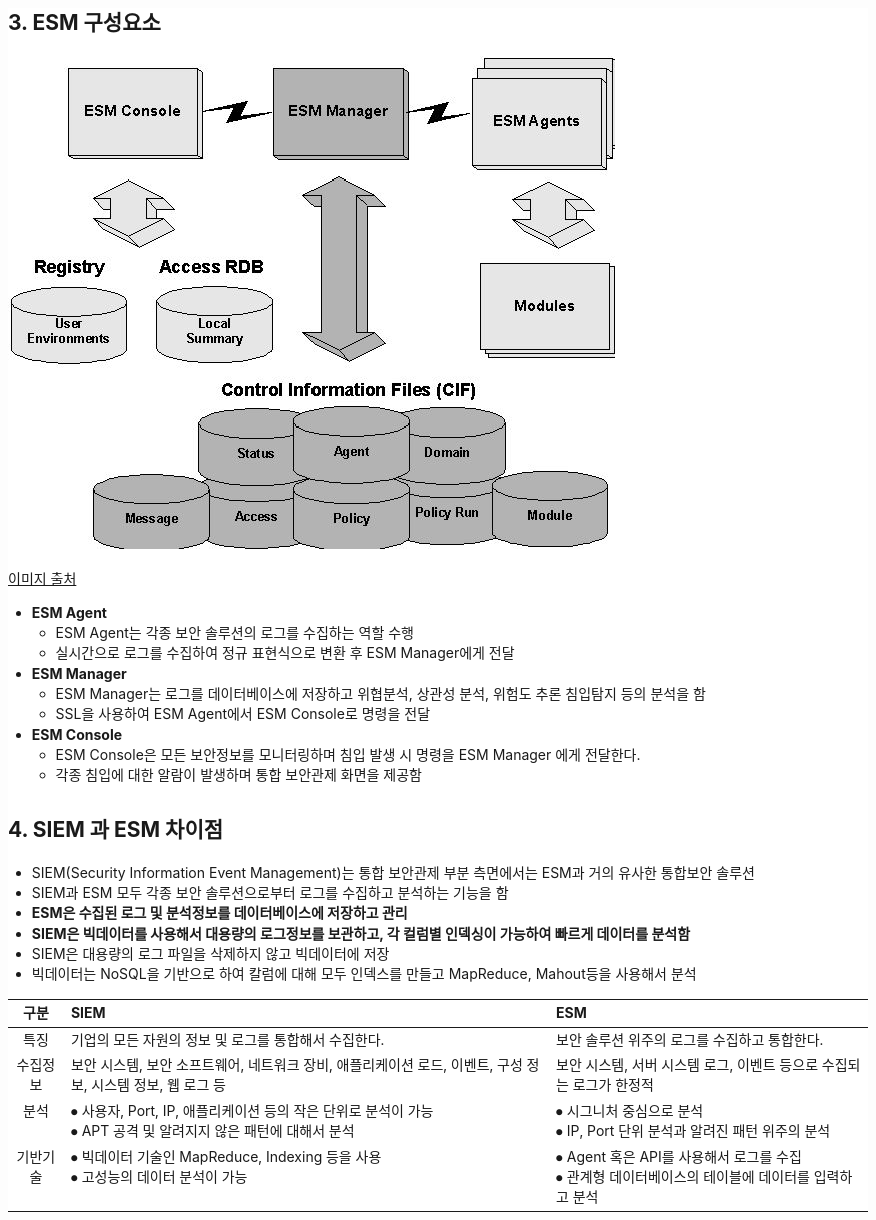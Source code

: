 ## 3. ESM 구성요소

![ESM](/assets/images/posts/esm.png)

[이미지 출처](http://certsrv.ru/esm_help.en/ch01s04.htm)

+ **ESM Agent**
    * ESM Agent는 각종 보안 솔루션의 로그를 수집하는 역할 수행
    * 실시간으로 로그를 수집하여 정규 표현식으로 변환 후 ESM Manager에게 전달
+ **ESM Manager**
    * ESM Manager는 로그를 데이터베이스에 저장하고 위협분석, 상관성 분석, 위험도 추론 침입탐지 등의 분석을 함
    * SSL을 사용하여 ESM Agent에서 ESM Console로 명령을 전달
+ **ESM Console**
    * ESM Console은 모든 보안정보를 모니터링하며 침입 발생 시 명령을 ESM Manager 에게 전달한다.
    * 각종 침입에 대한 알람이 발생하며 통합 보안관제 화면을 제공함

## 4. SIEM 과 ESM 차이점
+ SIEM(Security Information Event Management)는 통합 보안관제 부분 측면에서는 ESM과 거의 유사한 통합보안 솔루션
+ SIEM과 ESM 모두 각종 보안 솔루션으로부터 로그를 수집하고 분석하는 기능을 함
+ **ESM은 수집된 로그 및 분석정보를 데이터베이스에 저장하고 관리**
+ **SIEM은 빅데이터를 사용해서 대용량의 로그정보를 보관하고, 각 컬럼별 인덱싱이 가능하여 빠르게 데이터를 분석함**
+ SIEM은 대용량의 로그 파일을 삭제하지 않고 빅데이터에 저장
+ 빅데이터는 NoSQL을 기반으로 하여 칼럼에 대해 모두 인덱스를 만들고 MapReduce, Mahout등을 사용해서 분석
    
|구분|SIEM|ESM|
|:---:|:---|:---|
|특징|기업의 모든 자원의 정보 및 로그를 통합해서 수집한다.|보안 솔루션 위주의 로그를 수집하고 통합한다.|
|수집정보|보안 시스템, 보안 소프트웨어, 네트워크 장비, 애플리케이션 로드, 이벤트, 구성 정보, 시스템 정보, 웹 로그 등|보안 시스템, 서버 시스템 로그, 이벤트 등으로 수집되는 로그가 한정적|
|분석|⦁ 사용자, Port, IP, 애플리케이션 등의 작은 단위로 분석이 가능<br/>⦁ APT 공격 및 알려지지 않은 패턴에 대해서 분석|⦁ 시그니처 중심으로 분석<br/>⦁ IP, Port 단위 분석과 알려진 패턴 위주의 분석|
|기반기술|⦁ 빅데이터 기술인 MapReduce, Indexing 등을 사용<br/>⦁ 고성능의 데이터 분석이 가능|⦁ Agent 혹은 API를 사용해서 로그를 수집<br/>⦁ 관계형 데이터베이스의 테이블에 데이터를 입력하고 분석|
